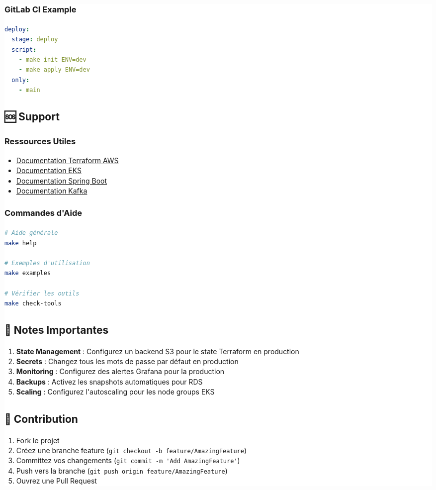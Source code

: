 ### GitLab CI Example
```yaml
deploy:
  stage: deploy
  script:
    - make init ENV=dev
    - make apply ENV=dev
  only:
    - main
```

## 🆘 Support

### Ressources Utiles
- [Documentation Terraform AWS](https://registry.terraform.io/providers/hashicorp/aws/latest/docs)
- [Documentation EKS](https://docs.aws.amazon.com/eks/)
- [Documentation Spring Boot](https://spring.io/projects/spring-boot)
- [Documentation Kafka](https://kafka.apache.org/documentation/)

### Commandes d'Aide
```bash
# Aide générale
make help

# Exemples d'utilisation
make examples

# Vérifier les outils
make check-tools
```

## 📝 Notes Importantes

1. **State Management** : Configurez un backend S3 pour le state Terraform en production
2. **Secrets** : Changez tous les mots de passe par défaut en production
3. **Monitoring** : Configurez des alertes Grafana pour la production
4. **Backups** : Activez les snapshots automatiques pour RDS
5. **Scaling** : Configurez l'autoscaling pour les node groups EKS

## 🤝 Contribution

1. Fork le projet
2. Créez une branche feature (`git checkout -b feature/AmazingFeature`)
3. Committez vos changements (`git commit -m 'Add AmazingFeature'`)
4. Push vers la branche (`git push origin feature/AmazingFeature`)
5. Ouvrez une Pull Request
